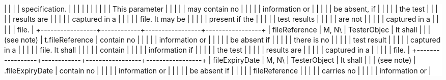 |                 |            |                 | specification.  |
|                 |            |                 |                 |
|                 |            |                 | This parameter  |
|                 |            |                 | may contain no  |
|                 |            |                 | information or  |
|                 |            |                 | be absent, if   |
|                 |            |                 | the test        |
|                 |            |                 | results are     |
|                 |            |                 | captured in a   |
|                 |            |                 | file. It may be |
|                 |            |                 | present if the  |
|                 |            |                 | test results    |
|                 |            |                 | are not         |
|                 |            |                 | captured in a   |
|                 |            |                 | file.           |
+-----------------+------------+-----------------+-----------------+
| fileReference   | M, N\      | TesterObjec     | It shall        |
|                 | (see note) | t.fileReference | contain no      |
|                 |            |                 | information or  |
|                 |            |                 | be absent if    |
|                 |            |                 | there is no     |
|                 |            |                 | test result     |
|                 |            |                 | captured in a   |
|                 |            |                 | file. It shall  |
|                 |            |                 | contain         |
|                 |            |                 | information if  |
|                 |            |                 | the test        |
|                 |            |                 | results are     |
|                 |            |                 | captured in a   |
|                 |            |                 | file.           |
+-----------------+------------+-----------------+-----------------+
| fileExpiryDate  | M, N\      | TesterObject    | It shall        |
|                 | (see note) | .fileExpiryDate | contain no      |
|                 |            |                 | information or  |
|                 |            |                 | be absent if    |
|                 |            |                 | fileReference   |
|                 |            |                 | carries no      |
|                 |            |                 | information or  |